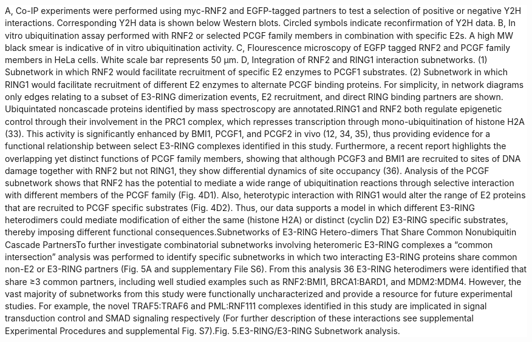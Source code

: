 A, Co-IP experiments were performed using myc-RNF2 and EGFP-tagged partners to test a selection of positive or negative Y2H interactions. Corresponding Y2H data is shown below Western blots. Circled symbols indicate reconfirmation of Y2H data. B, In vitro ubiquitination assay performed with RNF2 or selected PCGF family members in combination with specific E2s. A high MW black smear is indicative of in vitro ubiquitination activity. C, Flourescence microscopy of EGFP tagged RNF2 and PCGF family members in HeLa cells. White scale bar represents 50 μm. D, Integration of RNF2 and RING1 interaction subnetworks. (1) Subnetwork in which RNF2 would facilitate recruitment of specific E2 enzymes to PCGF1 substrates. (2) Subnetwork in which RING1 would facilitate recruitment of different E2 enzymes to alternate PCGF binding proteins. For simplicity, in network diagrams only edges relating to a subset of E3-RING dimerization events, E2 recruitment, and direct RING binding partners are shown. Ubiquintated noncascade proteins identified by mass spectroscopy are annotated.RING1 and RNF2 both regulate epigenetic control through their involvement in the PRC1 complex, which represses transcription through mono-ubiquitination of histone H2A (33). This activity is significantly enhanced by BMI1, PCGF1, and PCGF2 in vivo (12, 34, 35), thus providing evidence for a functional relationship between select E3-RING complexes identified in this study. Furthermore, a recent report highlights the overlapping yet distinct functions of PCGF family members, showing that although PCGF3 and BMI1 are recruited to sites of DNA damage together with RNF2 but not RING1, they show differential dynamics of site occupancy (36). Analysis of the PCGF subnetwork shows that RNF2 has the potential to mediate a wide range of ubiquitination reactions through selective interaction with different members of the PCGF family (Fig. 4D1). Also, heterotypic interaction with RING1 would alter the range of E2 proteins that are recruited to PCGF specific substrates (Fig. 4D2). Thus, our data supports a model in which different E3-RING heterodimers could mediate modification of either the same (histone H2A) or distinct (cyclin D2) E3-RING specific substrates, thereby imposing different functional consequences.Subnetworks of E3-RING Hetero-dimers That Share Common Nonubiquitin Cascade PartnersTo further investigate combinatorial subnetworks involving heteromeric E3-RING complexes a “common intersection” analysis was performed to identify specific subnetworks in which two interacting E3-RING proteins share common non-E2 or E3-RING partners (Fig. 5A and supplementary File S6). From this analysis 36 E3-RING heterodimers were identified that share ≥3 common partners, including well studied examples such as RNF2:BMI1, BRCA1:BARD1, and MDM2:MDM4. However, the vast majority of subnetworks from this study were functionally uncharacterized and provide a resource for future experimental studies. For example, the novel TRAF5:TRAF6 and PML:RNF111 complexes identified in this study are implicated in signal transduction control and SMAD signaling respectively (For further description of these interactions see supplemental Experimental Procedures and supplemental Fig. S7).Fig. 5.E3-RING/E3-RING Subnetwork analysis.
